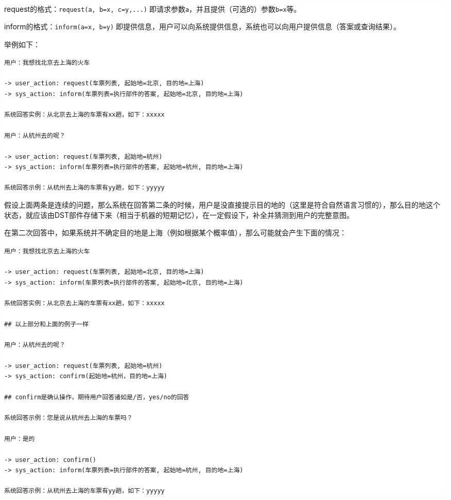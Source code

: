 request的格式：`request(a, b=x, c=y,...)`
即请求参数`a`，并且提供（可选的）参数`b=x`等。

inform的格式：`inform(a=x, b=y)`
即提供信息，用户可以向系统提供信息，系统也可以向用户提供信息（答案或查询结果）。

举例如下：

```
用户：我想找北京去上海的火车

-> user_action: request(车票列表, 起始地=北京, 目的地=上海)
-> sys_action: inform(车票列表=执行部件的答案, 起始地=北京, 目的地=上海)

系统回答实例：从北京去上海的车票有xx趟，如下：xxxxx

用户：从杭州去的呢？

-> user_action: request(车票列表, 起始地=杭州)
-> sys_action: inform(车票列表=执行部件的答案, 起始地=杭州, 目的地=上海)

系统回答示例：从杭州去上海的车票有yy趟，如下：yyyyy
```

假设上面两条是连续的问题，那么系统在回答第二条的时候，用户是没直接提示目的地的（这里是符合自然语言习惯的），那么目的地这个状态，就应该由DST部件存储下来（相当于机器的短期记忆），在一定假设下，补全并猜测到用户的完整意图。

在第二次回答中，如果系统并不确定目的地是上海（例如根据某个概率值），那么可能就会产生下面的情况：


```
用户：我想找北京去上海的火车

-> user_action: request(车票列表, 起始地=北京, 目的地=上海)
-> sys_action: inform(车票列表=执行部件的答案, 起始地=北京, 目的地=上海)

系统回答实例：从北京去上海的车票有xx趟，如下：xxxxx

## 以上部分和上面的例子一样

用户：从杭州去的呢？

-> user_action: request(车票列表, 起始地=杭州)
-> sys_action: confirm(起始地=杭州，目的地=上海)

## confirm是确认操作，期待用户回答诸如是/否，yes/no的回答

系统回答示例：您是说从杭州去上海的车票吗？

用户：是的

-> user_action: confirm()
-> sys_action: inform(车票列表=执行部件的答案, 起始地=杭州, 目的地=上海)

系统回答示例：从杭州去上海的车票有yy趟，如下：yyyyy
```
